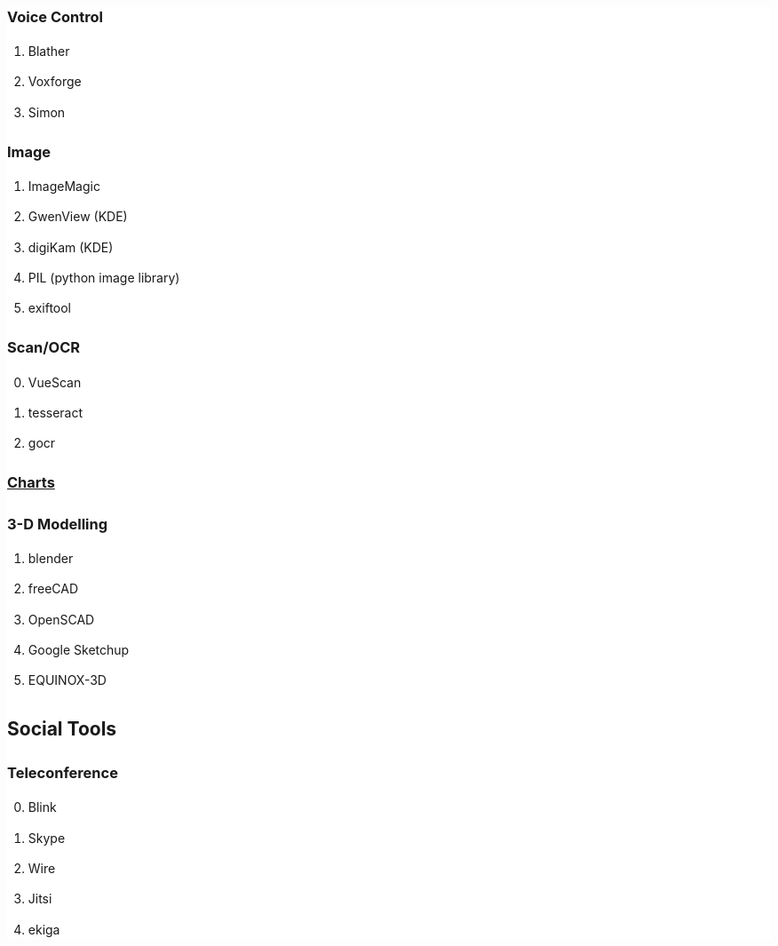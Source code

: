 ### Voice Control

1. Blather

2. Voxforge

3. Simon



### Image

1. ImageMagic

2. GwenView (KDE)

3. digiKam (KDE)

1. PIL (python image library)

4. exiftool

### Scan/OCR

0. VueScan

1. tesseract

2. gocr

### [Charts](http://www.legendu.net/misc/blog/software-for-charts/)

### 3-D Modelling

1. blender

1. freeCAD

2. OpenSCAD

1. Google Sketchup

2. EQUINOX-3D

## Social Tools

### Teleconference

0. Blink

1. Skype

2. Wire

2. Jitsi

3. ekiga
